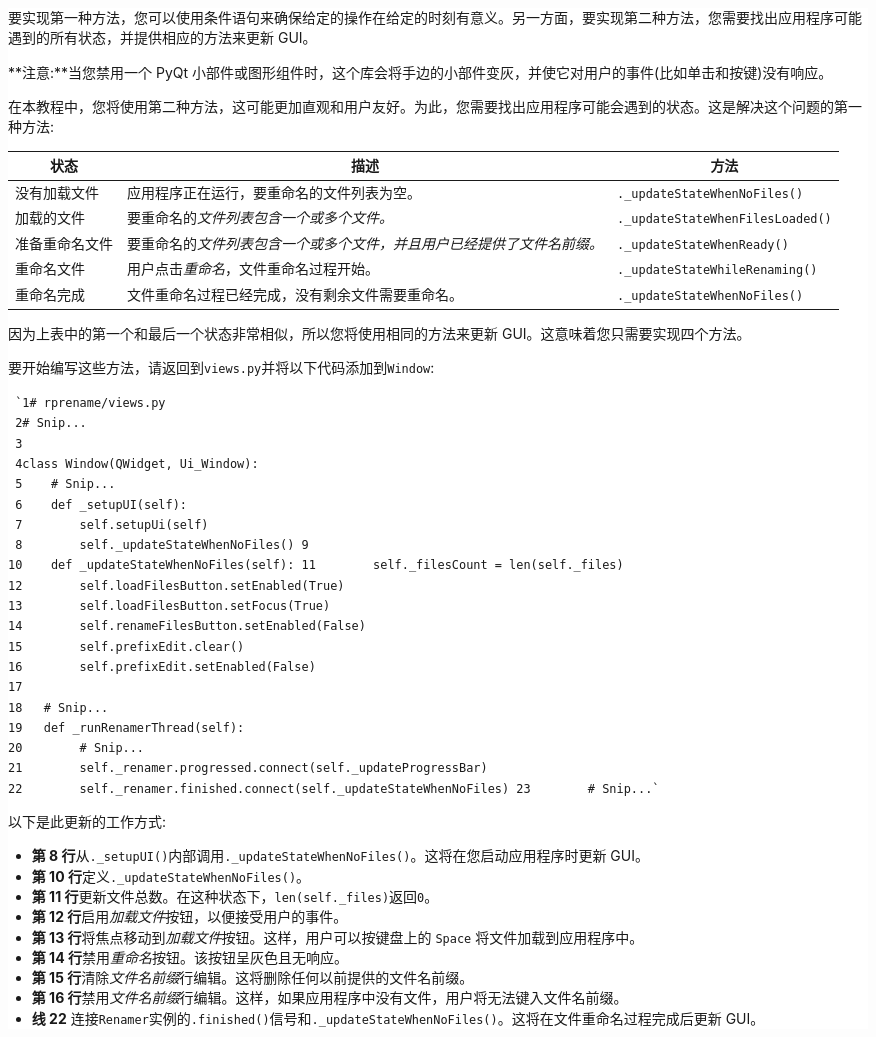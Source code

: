 要实现第一种方法，您可以使用条件语句来确保给定的操作在给定的时刻有意义。另一方面，要实现第二种方法，您需要找出应用程序可能遇到的所有状态，并提供相应的方法来更新 GUI。

**注意:**当您禁用一个 PyQt 小部件或图形组件时，这个库会将手边的小部件变灰，并使它对用户的事件(比如单击和按键)没有响应。

在本教程中，您将使用第二种方法，这可能更加直观和用户友好。为此，您需要找出应用程序可能会遇到的状态。这是解决这个问题的第一种方法:

| 状态 | 描述 | 方法 |
| --- | --- | --- |
| 没有加载文件 | 应用程序正在运行，要重命名的文件列表为空。 | `._updateStateWhenNoFiles()` |
| 加载的文件 | 要重命名的*文件列表包含一个或多个文件。* | `._updateStateWhenFilesLoaded()` |
| 准备重命名文件 | 要重命名的*文件列表包含一个或多个文件，并且用户已经提供了文件名前缀。* | `._updateStateWhenReady()` |
| 重命名文件 | 用户点击*重命名*，文件重命名过程开始。 | `._updateStateWhileRenaming()` |
| 重命名完成 | 文件重命名过程已经完成，没有剩余文件需要重命名。 | `._updateStateWhenNoFiles()` |

因为上表中的第一个和最后一个状态非常相似，所以您将使用相同的方法来更新 GUI。这意味着您只需要实现四个方法。

要开始编写这些方法，请返回到`views.py`并将以下代码添加到`Window`:

```
 `1# rprename/views.py
 2# Snip...
 3
 4class Window(QWidget, Ui_Window):
 5    # Snip...
 6    def _setupUI(self):
 7        self.setupUi(self)
 8        self._updateStateWhenNoFiles() 9
10    def _updateStateWhenNoFiles(self): 11        self._filesCount = len(self._files)
12        self.loadFilesButton.setEnabled(True)
13        self.loadFilesButton.setFocus(True)
14        self.renameFilesButton.setEnabled(False)
15        self.prefixEdit.clear()
16        self.prefixEdit.setEnabled(False)
17
18   # Snip...
19   def _runRenamerThread(self):
20        # Snip...
21        self._renamer.progressed.connect(self._updateProgressBar)
22        self._renamer.finished.connect(self._updateStateWhenNoFiles) 23        # Snip...` 
```

以下是此更新的工作方式:

*   **第 8 行**从`._setupUI()`内部调用`._updateStateWhenNoFiles()`。这将在您启动应用程序时更新 GUI。
*   **第 10 行**定义`._updateStateWhenNoFiles()`。
*   **第 11 行**更新文件总数。在这种状态下，`len(self._files)`返回`0`。
*   **第 12 行**启用*加载文件*按钮，以便接受用户的事件。
*   **第 13 行**将焦点移动到*加载文件*按钮。这样，用户可以按键盘上的 `Space` 将文件加载到应用程序中。
*   **第 14 行**禁用*重命名*按钮。该按钮呈灰色且无响应。
*   **第 15 行**清除*文件名前缀*行编辑。这将删除任何以前提供的文件名前缀。
*   **第 16 行**禁用*文件名前缀*行编辑。这样，如果应用程序中没有文件，用户将无法键入文件名前缀。
*   **线 22** 连接`Renamer`实例的`.finished()`信号和`._updateStateWhenNoFiles()`。这将在文件重命名过程完成后更新 GUI。
